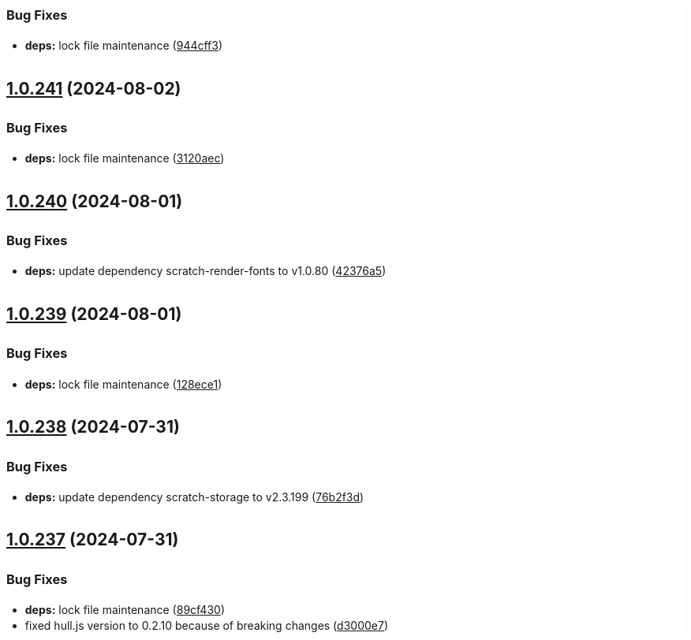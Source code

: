 
### Bug Fixes

* **deps:** lock file maintenance ([944cff3](https://github.com/scratchfoundation/scratch-render/commit/944cff39e807b826acac5ef78d9607c708e05636))

## [1.0.241](https://github.com/scratchfoundation/scratch-render/compare/v1.0.240...v1.0.241) (2024-08-02)


### Bug Fixes

* **deps:** lock file maintenance ([3120aec](https://github.com/scratchfoundation/scratch-render/commit/3120aec26777800fe6aa0bbed3b80a5435519b3a))

## [1.0.240](https://github.com/scratchfoundation/scratch-render/compare/v1.0.239...v1.0.240) (2024-08-01)


### Bug Fixes

* **deps:** update dependency scratch-render-fonts to v1.0.80 ([42376a5](https://github.com/scratchfoundation/scratch-render/commit/42376a557dbb2081dee86771448b828cda915149))

## [1.0.239](https://github.com/scratchfoundation/scratch-render/compare/v1.0.238...v1.0.239) (2024-08-01)


### Bug Fixes

* **deps:** lock file maintenance ([128ece1](https://github.com/scratchfoundation/scratch-render/commit/128ece1ff607b124c03fc0f2d5a2c5b57ee929e6))

## [1.0.238](https://github.com/scratchfoundation/scratch-render/compare/v1.0.237...v1.0.238) (2024-07-31)


### Bug Fixes

* **deps:** update dependency scratch-storage to v2.3.199 ([76b2f3d](https://github.com/scratchfoundation/scratch-render/commit/76b2f3d354559e73ef9db35522484206a3c71679))

## [1.0.237](https://github.com/scratchfoundation/scratch-render/compare/v1.0.236...v1.0.237) (2024-07-31)


### Bug Fixes

* **deps:** lock file maintenance ([89cf430](https://github.com/scratchfoundation/scratch-render/commit/89cf430ac7904f8af19224ecbb4ebe3df007bb97))
* fixed hull.js version to 0.2.10 because of breaking changes ([d3000e7](https://github.com/scratchfoundation/scratch-render/commit/d3000e7a8fc110e50ed576b247ff206f9cf85ee4))
